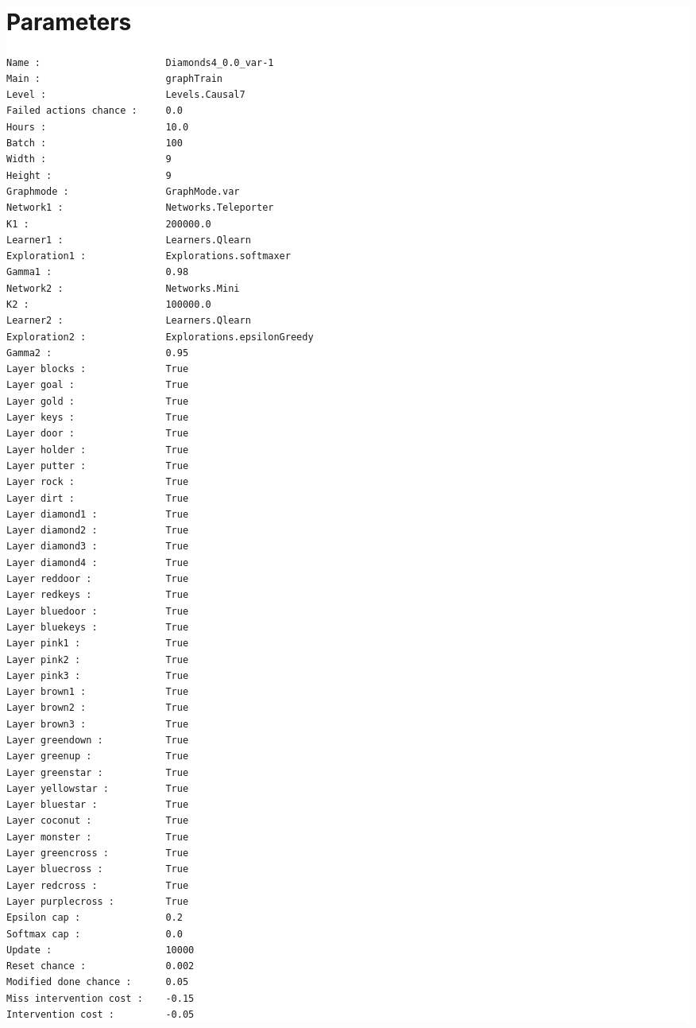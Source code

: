 
# Parameters

    Name :                      Diamonds4_0.0_var-1
    Main :                      graphTrain
    Level :                     Levels.Causal7
    Failed actions chance :     0.0
    Hours :                     10.0
    Batch :                     100
    Width :                     9
    Height :                    9
    Graphmode :                 GraphMode.var
    Network1 :                  Networks.Teleporter
    K1 :                        200000.0
    Learner1 :                  Learners.Qlearn
    Exploration1 :              Explorations.softmaxer
    Gamma1 :                    0.98
    Network2 :                  Networks.Mini
    K2 :                        100000.0
    Learner2 :                  Learners.Qlearn
    Exploration2 :              Explorations.epsilonGreedy
    Gamma2 :                    0.95
    Layer blocks :              True
    Layer goal :                True
    Layer gold :                True
    Layer keys :                True
    Layer door :                True
    Layer holder :              True
    Layer putter :              True
    Layer rock :                True
    Layer dirt :                True
    Layer diamond1 :            True
    Layer diamond2 :            True
    Layer diamond3 :            True
    Layer diamond4 :            True
    Layer reddoor :             True
    Layer redkeys :             True
    Layer bluedoor :            True
    Layer bluekeys :            True
    Layer pink1 :               True
    Layer pink2 :               True
    Layer pink3 :               True
    Layer brown1 :              True
    Layer brown2 :              True
    Layer brown3 :              True
    Layer greendown :           True
    Layer greenup :             True
    Layer greenstar :           True
    Layer yellowstar :          True
    Layer bluestar :            True
    Layer coconut :             True
    Layer monster :             True
    Layer greencross :          True
    Layer bluecross :           True
    Layer redcross :            True
    Layer purplecross :         True
    Epsilon cap :               0.2
    Softmax cap :               0.0
    Update :                    10000
    Reset chance :              0.002
    Modified done chance :      0.05
    Miss intervention cost :    -0.15
    Intervention cost :         -0.05